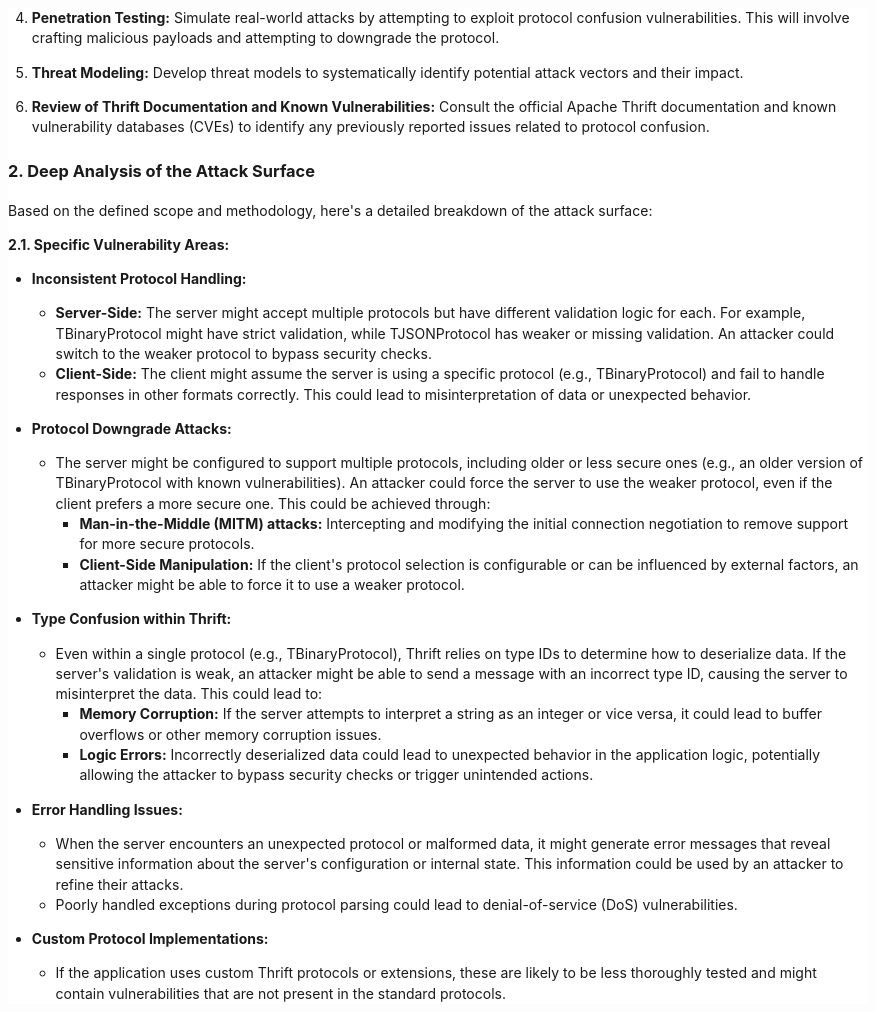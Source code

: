 4.  **Penetration Testing:**  Simulate real-world attacks by attempting to exploit protocol confusion vulnerabilities.  This will involve crafting malicious payloads and attempting to downgrade the protocol.

5.  **Threat Modeling:**  Develop threat models to systematically identify potential attack vectors and their impact.

6.  **Review of Thrift Documentation and Known Vulnerabilities:** Consult the official Apache Thrift documentation and known vulnerability databases (CVEs) to identify any previously reported issues related to protocol confusion.

### 2. Deep Analysis of the Attack Surface

Based on the defined scope and methodology, here's a detailed breakdown of the attack surface:

**2.1.  Specific Vulnerability Areas:**

*   **Inconsistent Protocol Handling:**
    *   **Server-Side:** The server might accept multiple protocols but have different validation logic for each.  For example, TBinaryProtocol might have strict validation, while TJSONProtocol has weaker or missing validation.  An attacker could switch to the weaker protocol to bypass security checks.
    *   **Client-Side:** The client might assume the server is using a specific protocol (e.g., TBinaryProtocol) and fail to handle responses in other formats correctly. This could lead to misinterpretation of data or unexpected behavior.

*   **Protocol Downgrade Attacks:**
    *   The server might be configured to support multiple protocols, including older or less secure ones (e.g., an older version of TBinaryProtocol with known vulnerabilities). An attacker could force the server to use the weaker protocol, even if the client prefers a more secure one.  This could be achieved through:
        *   **Man-in-the-Middle (MITM) attacks:**  Intercepting and modifying the initial connection negotiation to remove support for more secure protocols.
        *   **Client-Side Manipulation:**  If the client's protocol selection is configurable or can be influenced by external factors, an attacker might be able to force it to use a weaker protocol.

*   **Type Confusion within Thrift:**
    *   Even within a single protocol (e.g., TBinaryProtocol), Thrift relies on type IDs to determine how to deserialize data.  If the server's validation is weak, an attacker might be able to send a message with an incorrect type ID, causing the server to misinterpret the data.  This could lead to:
        *   **Memory Corruption:**  If the server attempts to interpret a string as an integer or vice versa, it could lead to buffer overflows or other memory corruption issues.
        *   **Logic Errors:**  Incorrectly deserialized data could lead to unexpected behavior in the application logic, potentially allowing the attacker to bypass security checks or trigger unintended actions.

*   **Error Handling Issues:**
    *   When the server encounters an unexpected protocol or malformed data, it might generate error messages that reveal sensitive information about the server's configuration or internal state.  This information could be used by an attacker to refine their attacks.
    *   Poorly handled exceptions during protocol parsing could lead to denial-of-service (DoS) vulnerabilities.

*   **Custom Protocol Implementations:**
    *   If the application uses custom Thrift protocols or extensions, these are likely to be less thoroughly tested and might contain vulnerabilities that are not present in the standard protocols.
